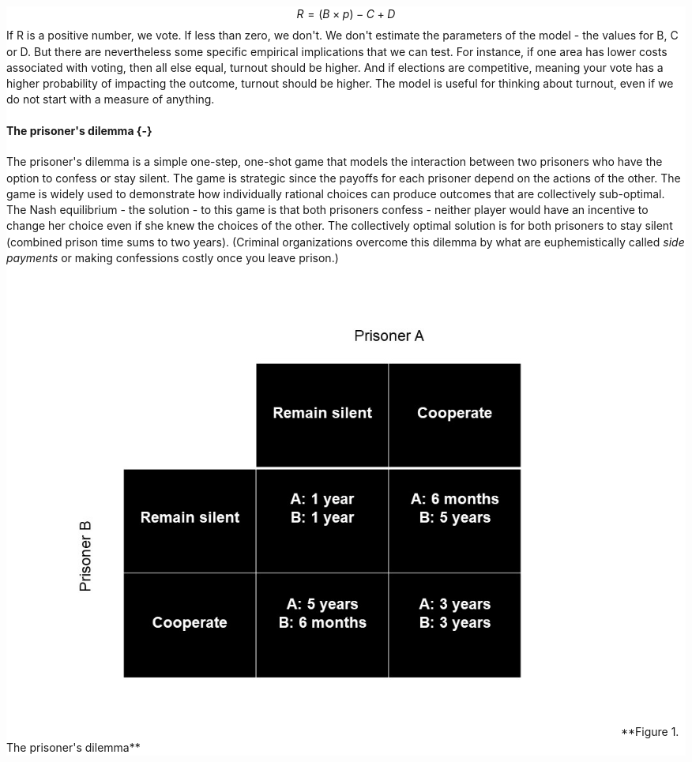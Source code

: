 $$R = (B \times p) - C + D$$
If R is a positive number, we vote.  If less than zero, we don't.  We don't estimate the parameters of the model - the values for B, C or D.  But there are nevertheless some specific empirical implications that we can test.  For instance, if one area has lower costs associated with voting, then all else equal, turnout should be higher.  And if elections are competitive, meaning your vote has a higher probability of impacting the outcome, turnout should be higher.  The model is useful for thinking about turnout, even if we do not start with a measure of anything.

#### The prisoner's dilemma {-}

The prisoner's dilemma is a simple one-step, one-shot game that models the interaction between two prisoners who have the option to confess or stay silent.  The game is strategic since the payoffs for each prisoner depend on the actions of the other.  The game is widely used to demonstrate how individually rational choices can produce outcomes that are collectively sub-optimal.  The Nash equilibrium - the solution - to this game is that both prisoners confess - neither player would have an incentive to change her choice even if she knew the choices of the other.  The collectively optimal solution is for both prisoners to stay silent (combined prison time sums to two years).  (Criminal organizations overcome this dilemma by what are euphemistically called *side payments* or making confessions costly once you leave prison.)

<img src="images/PD.jpg" width="90%" />
**Figure 1.  The prisoner's dilemma**

